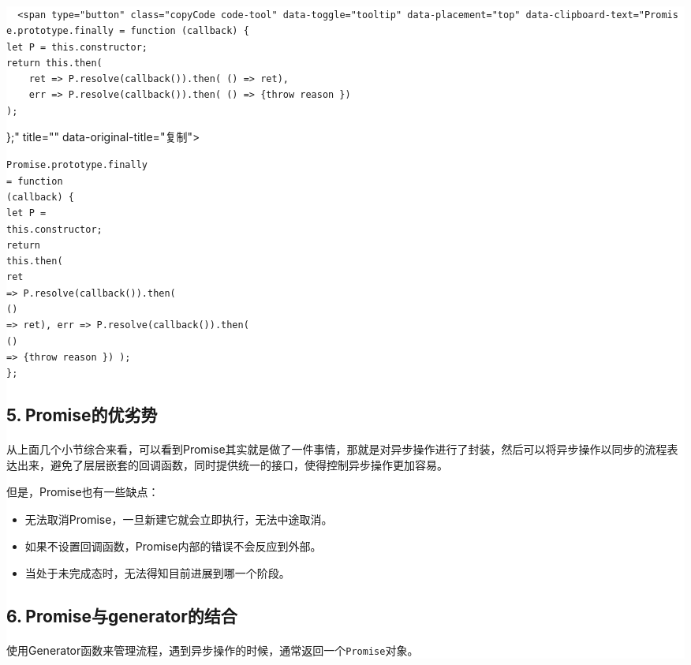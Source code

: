       <span type="button" class="copyCode code-tool" data-toggle="tooltip" data-placement="top" data-clipboard-text="Promise.prototype.finally = function (callback) {
    let P = this.constructor;
    return this.then(
        ret => P.resolve(callback()).then( () => ret),
        err => P.resolve(callback()).then( () => {throw reason })
    );
};" title="" data-original-title="复制"></span>
      <span type="button" class="saveToNote code-tool" data-toggle="tooltip" data-placement="top" title="" data-original-title="放进笔记"></span>
      </div>
      </div><pre class="javascript hljs"><code class="javascript"><span class="hljs-built_in">Promise</span>.prototype.finally = <span class="hljs-function"><span class="hljs-keyword">function</span> (<span class="hljs-params">callback</span>) </span>{
    <span class="hljs-keyword">let</span> P = <span class="hljs-keyword">this</span>.constructor;
    <span class="hljs-keyword">return</span> <span class="hljs-keyword">this</span>.then(
        <span class="hljs-function"><span class="hljs-params">ret</span> =&gt;</span> P.resolve(callback()).then( <span class="hljs-function"><span class="hljs-params">()</span> =&gt;</span> ret),
        err =&gt; P.resolve(callback()).then( <span class="hljs-function"><span class="hljs-params">()</span> =&gt;</span> {<span class="hljs-keyword">throw</span> reason })
    );
};</code></pre>
<h2 id="articleHeader18">5. Promise的优劣势</h2>
<p>从上面几个小节综合来看，可以看到Promise其实就是做了一件事情，那就是对异步操作进行了封装，然后可以将异步操作以同步的流程表达出来，避免了层层嵌套的回调函数，同时提供统一的接口，使得控制异步操作更加容易。</p>
<p>但是，Promise也有一些缺点：</p>
<ul>
<li><p>无法取消Promise，一旦新建它就会立即执行，无法中途取消。</p></li>
<li><p>如果不设置回调函数，Promise内部的错误不会反应到外部。</p></li>
<li><p>当处于未完成态时，无法得知目前进展到哪一个阶段。</p></li>
</ul>
<h2 id="articleHeader19">6. Promise与generator的结合</h2>
<p>使用Generator函数来管理流程，遇到异步操作的时候，通常返回一个<code>Promise</code>对象。</p>
<div class="widget-codetool" style="display:none;">
      <div class="widget-codetool--inner">
      <span class="selectCode code-tool" data-toggle="tooltip" data-placement="top" title="" data-original-title="全选"></span>
      <span type="button" class="copyCode code-tool" data-toggle="tooltip" data-placement="top" data-clipboard-text="function getFoo() {
    return new Promise( resolve => resolve('foo'));
}

var g = function * () {
    try {
        var foo = yield getFoo();
        console.log(foo);
    } catch(e){}
}

function run(generator) {
    var it = generator();
